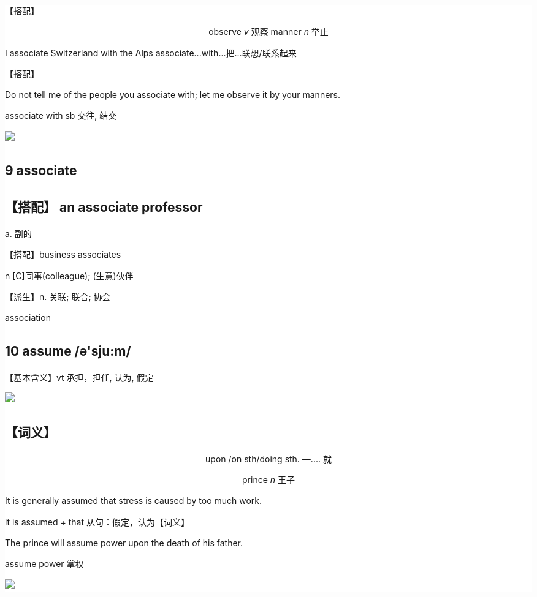 【搭配】

$$
\text { observe } v \text { 观察 manner } n \text { 举止 }
$$

I associate Switzerland with the Alps associate...with...把...联想/联系起来

【搭配】

Do not tell me of the people you associate with; let me observe it by your manners.

associate with sb 交往, 结交

![](https://cdn.mathpix.com/cropped/2024_04_28_d17e5ccc64afd7a32762g-060.jpg?height=568&width=746&top_left_y=1065&top_left_x=1684)

## 9 associate

## 【搭配】 an associate professor

a. 副的

【搭配】business associates

n [C]同事(colleague); (生意)伙伴

【派生】n. 关联; 联合; 协会

association

## 10 assume /ə'sju:m/

【基本含义】vt 承担，担任, 认为, 假定

![](https://cdn.mathpix.com/cropped/2024_04_28_d17e5ccc64afd7a32762g-062.jpg?height=940&width=1010&top_left_y=713&top_left_x=1472)

## 【词义】

$$
\text { upon /on sth/doing sth. —.... 就 }
$$

$$
\text { prince } n \text { 王子 }
$$

It is generally assumed that stress is caused by too much work.

it is assumed + that 从句：假定，认为【词义】

The prince will assume power upon the death of his father.

assume power 掌权

![](https://cdn.mathpix.com/cropped/2024_04_28_d17e5ccc64afd7a32762g-063.jpg?height=768&width=781&top_left_y=866&top_left_x=1631)
